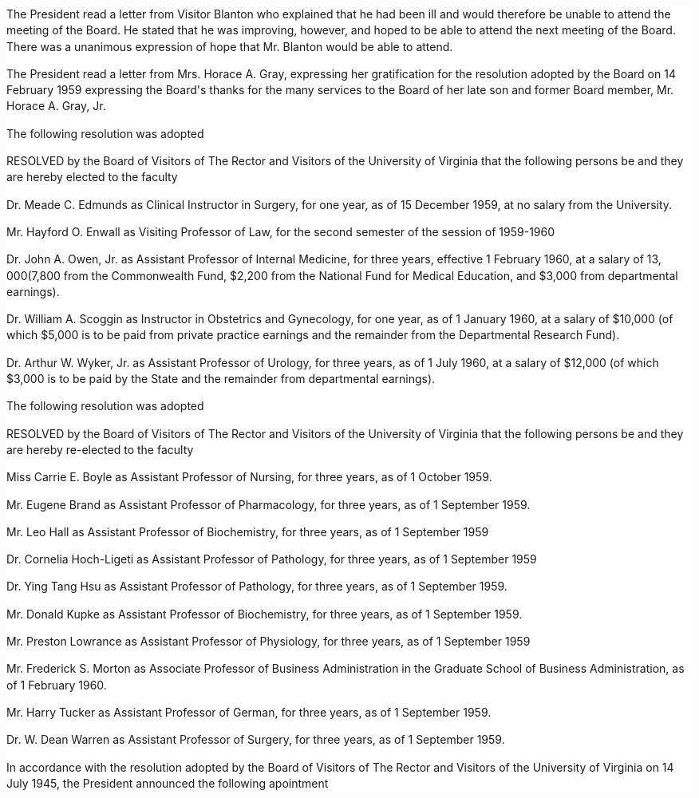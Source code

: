 The President read a letter from Visitor Blanton who explained that he had been ill and would therefore be unable to attend the meeting of the Board. He stated that he was improving, however, and hoped to be able to attend the next meeting of the Board. There was a unanimous expression of hope that Mr. Blanton would be able to attend.

The President read a letter from Mrs. Horace A. Gray, expressing her gratification for the resolution adopted by the Board on 14 February 1959 expressing the Board's thanks for the many services to the Board of her late son and former Board member, Mr. Horace A. Gray, Jr.

The following resolution was adopted

RESOLVED by the Board of Visitors of The Rector and Visitors of the University of Virginia that the following persons be and they are hereby elected to the faculty

Dr. Meade C. Edmunds as Clinical Instructor in Surgery, for one year, as of 15 December 1959, at no salary from the University.

Mr. Hayford O. Enwall as Visiting Professor of Law, for the second semester of the session of 1959-1960

Dr. John A. Owen, Jr. as Assistant Professor of Internal Medicine, for three years, effective 1 February 1960, at a salary of $13,000 ($7,800 from the Commonwealth Fund, $2,200 from the National Fund for Medical Education, and $3,000 from departmental earnings).

Dr. William A. Scoggin as Instructor in Obstetrics and Gynecology, for one year, as of 1 January 1960, at a salary of $10,000 (of which $5,000 is to be paid from private practice earnings and the remainder from the Departmental Research Fund).

Dr. Arthur W. Wyker, Jr. as Assistant Professor of Urology, for three years, as of 1 July 1960, at a salary of $12,000 (of which $3,000 is to be paid by the State and the remainder from departmental earnings).

The following resolution was adopted

RESOLVED by the Board of Visitors of The Rector and Visitors of the University of Virginia that the following persons be and they are hereby re-elected to the faculty

Miss Carrie E. Boyle as Assistant Professor of Nursing, for three years, as of 1 October 1959.

Mr. Eugene Brand as Assistant Professor of Pharmacology, for three years, as of 1 September 1959.

Mr. Leo Hall as Assistant Professor of Biochemistry, for three years, as of 1 September 1959

Dr. Cornelia Hoch-Ligeti as Assistant Professor of Pathology, for three years, as of 1 September 1959

Dr. Ying Tang Hsu as Assistant Professor of Pathology, for three years, as of 1 September 1959.

Mr. Donald Kupke as Assistant Professor of Biochemistry, for three years, as of 1 September 1959.

Mr. Preston Lowrance as Assistant Professor of Physiology, for three years, as of 1 September 1959

Mr. Frederick S. Morton as Associate Professor of Business Administration in the Graduate School of Business Administration, as of 1 February 1960.

Mr. Harry Tucker as Assistant Professor of German, for three years, as of 1 September 1959.

Dr. W. Dean Warren as Assistant Professor of Surgery, for three years, as of 1 September 1959.

In accordance with the resolution adopted by the Board of Visitors of The Rector and Visitors of the University of Virginia on 14 July 1945, the President announced the following apointment
